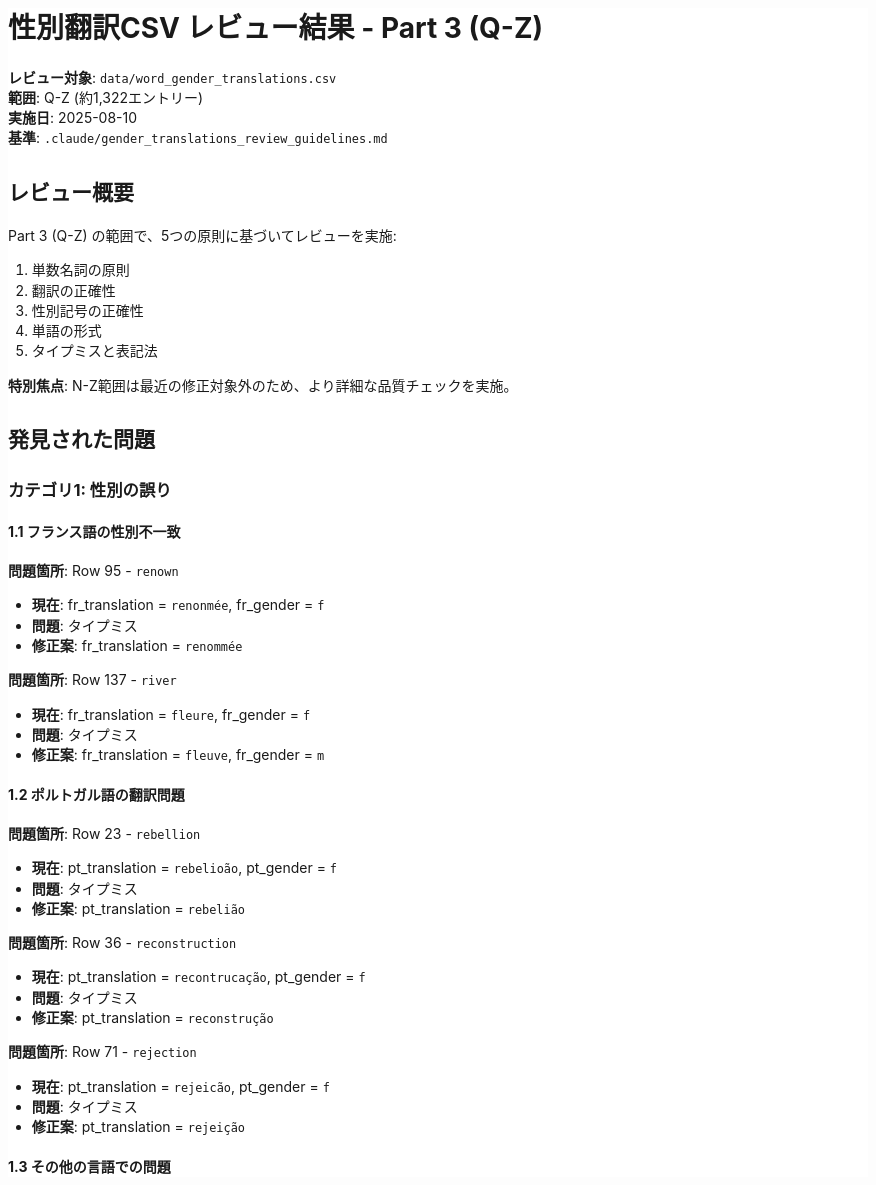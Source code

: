 # 性別翻訳CSV レビュー結果 - Part 3 (Q-Z)

**レビュー対象**: `data/word_gender_translations.csv`  
**範囲**: Q-Z (約1,322エントリー)  
**実施日**: 2025-08-10  
**基準**: `.claude/gender_translations_review_guidelines.md`

## レビュー概要

Part 3 (Q-Z) の範囲で、5つの原則に基づいてレビューを実施:
1. 単数名詞の原則
2. 翻訳の正確性 
3. 性別記号の正確性
4. 単語の形式
5. タイプミスと表記法

**特別焦点**: N-Z範囲は最近の修正対象外のため、より詳細な品質チェックを実施。

## 発見された問題

### カテゴリ1: 性別の誤り

#### 1.1 フランス語の性別不一致

**問題箇所**: Row 95 - `renown`
- **現在**: fr_translation = `renonmée`, fr_gender = `f`
- **問題**: タイプミス
- **修正案**: fr_translation = `renommée`

**問題箇所**: Row 137 - `river`
- **現在**: fr_translation = `fleure`, fr_gender = `f`
- **問題**: タイプミス
- **修正案**: fr_translation = `fleuve`, fr_gender = `m`

#### 1.2 ポルトガル語の翻訳問題

**問題箇所**: Row 23 - `rebellion`
- **現在**: pt_translation = `rebelioão`, pt_gender = `f`
- **問題**: タイプミス
- **修正案**: pt_translation = `rebelião`

**問題箇所**: Row 36 - `reconstruction`
- **現在**: pt_translation = `recontrucação`, pt_gender = `f`
- **問題**: タイプミス
- **修正案**: pt_translation = `reconstrução`

**問題箇所**: Row 71 - `rejection`
- **現在**: pt_translation = `rejeicão`, pt_gender = `f`
- **問題**: タイプミス
- **修正案**: pt_translation = `rejeição`

#### 1.3 その他の言語での問題
